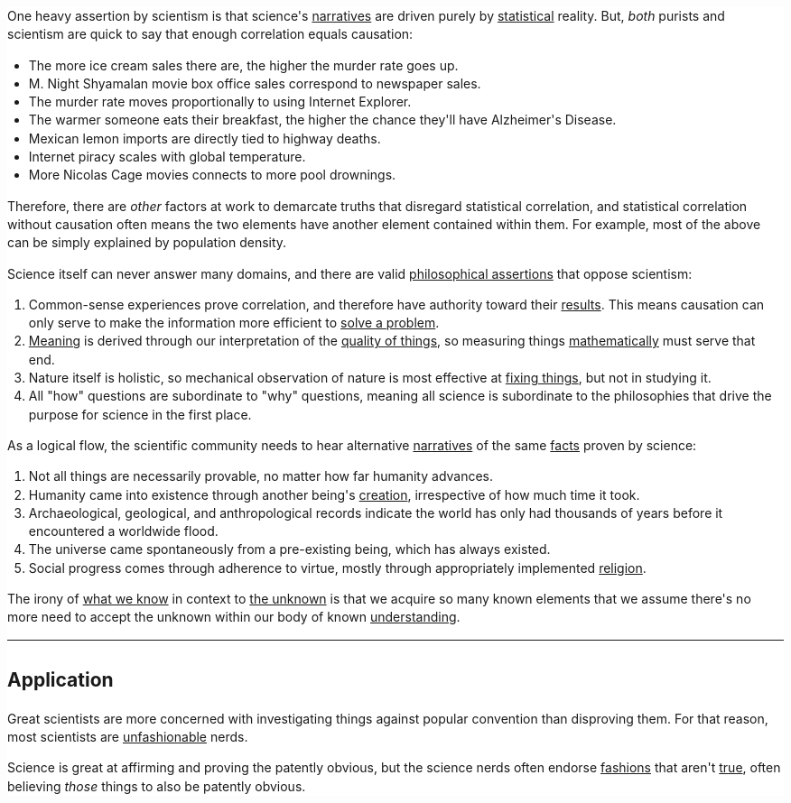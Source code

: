 One heavy assertion by scientism is that science's [narratives](stories.md) are driven purely by [statistical](imagination.md) reality. But, *both* purists and scientism are quick to say that enough correlation equals causation:

- The more ice cream sales there are, the higher the murder rate goes up.
- M. Night Shyamalan movie box office sales correspond to newspaper sales.
- The murder rate moves proportionally to using Internet Explorer.
- The warmer someone eats their breakfast, the higher the chance they'll have Alzheimer's Disease.
- Mexican lemon imports are directly tied to highway deaths.
- Internet piracy scales with global temperature.
- More Nicolas Cage movies connects to more pool drownings.

Therefore, there are *other* factors at work to demarcate truths that disregard statistical correlation, and statistical correlation without causation often means the two elements have another element contained within them. For example, most of the above can be simply explained by population density.

Science itself can never answer many domains, and there are valid [philosophical assertions](philosophy.md) that oppose scientism:

1. Common-sense experiences prove correlation, and therefore have authority toward their [results](mind-creativity-results.md). This means causation can only serve to make the information more efficient to [solve a problem](purpose.md).
2. [Meaning](meaning.md) is derived through our interpretation of the [quality of things](values-quality.md), so measuring things [mathematically](math.md) must serve that end.
3. Nature itself is holistic, so mechanical observation of nature is most effective at [fixing things](https://adequate.life/fix/), but not in studying it.
4. All "how" questions are subordinate to "why" questions, meaning all science is subordinate to the philosophies that drive the purpose for science in the first place.

As a logical flow, the scientific community needs to hear alternative [narratives](stories.md) of the same [facts](reality.md) proven by science:

1. Not all things are necessarily provable, no matter how far humanity advances.
2. Humanity came into existence through another being's [creation](creations.md), irrespective of how much time it took.
3. Archaeological, geological, and anthropological records indicate the world has only had thousands of years before it encountered a worldwide flood.
4. The universe came spontaneously from a pre-existing being, which has always existed.
5. Social progress comes through adherence to virtue, mostly through appropriately implemented [religion](religion.md).

The irony of [what we know](understanding-certainty.md) in context to [the unknown](unknown.md) is that we acquire so many known elements that we assume there's no more need to accept the unknown within our body of known [understanding](understanding.md).

* * * * *

## Application

Great scientists are more concerned with investigating things against popular convention than disproving them. For that reason, most scientists are [unfashionable](trends.md) nerds.

Science is great at affirming and proving the patently obvious, but the science nerds often endorse [fashions](trends.md) that aren't [true](reality.md), often believing *those* things to also be patently obvious.
